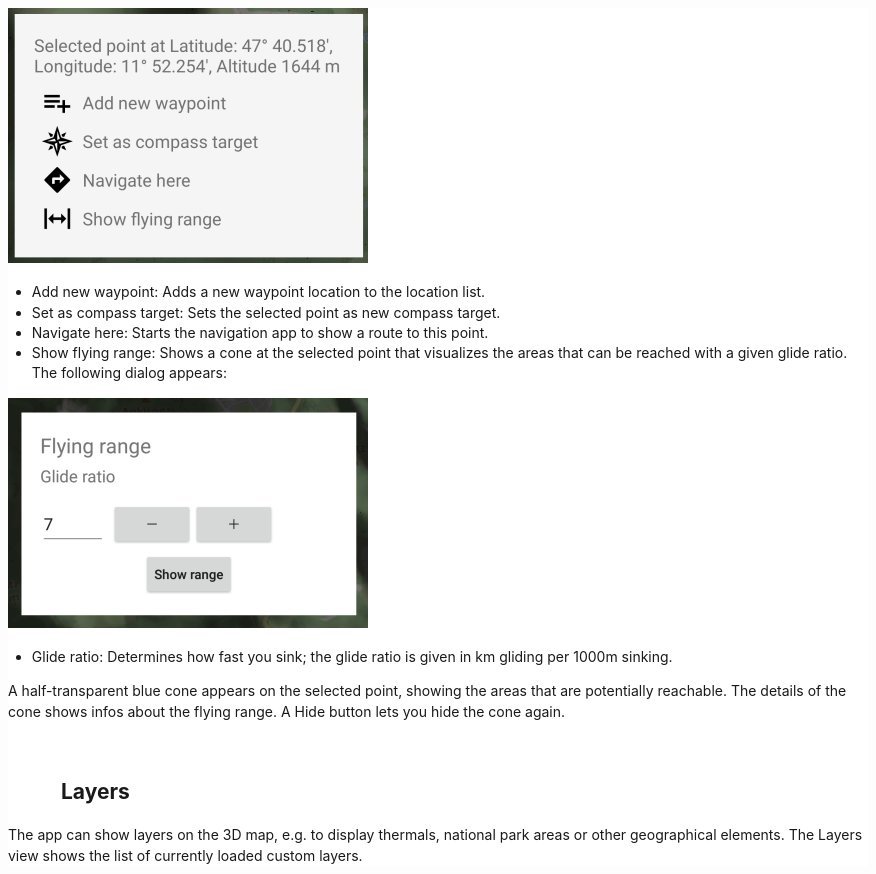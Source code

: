 ![Long-tap menu](images/longtap-menu.png)

- Add new waypoint: Adds a new waypoint location to the location list.
- Set as compass target: Sets the selected point as new compass target.
- Navigate here: Starts the navigation app to show a route to this point.
- Show flying range: Shows a cone at the selected point that visualizes the
  areas that can be reached with a given glide ratio. The following dialog
  appears:

![Flying range parameters](images/flying-range-menu.png)

- Glide ratio: Determines how fast you sink; the glide ratio is given in km
  gliding per 1000m sinking.

A half-transparent blue cone appears on the selected point, showing the areas
that are potentially reachable. The details of the cone shows infos about the
flying range. A Hide button lets you hide the cone again.

## ![Layers](images/layers-outline.svg) Layers

The app can show layers on the 3D map, e.g. to display thermals, national
park areas or other geographical elements. The Layers view shows the list of
currently loaded custom layers.
